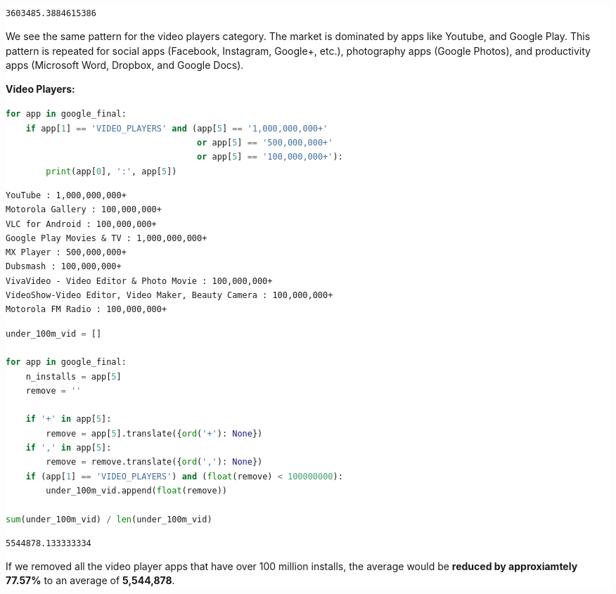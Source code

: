 



    3603485.3884615386



We see the same pattern for the video players category. The market is dominated by apps like Youtube, and Google Play. This pattern is repeated for social apps (Facebook, Instagram, Google+, etc.), photography apps (Google Photos), and productivity apps (Microsoft Word, Dropbox, and Google Docs).

**Video Players:**


```python
for app in google_final:
    if app[1] == 'VIDEO_PLAYERS' and (app[5] == '1,000,000,000+'
                                      or app[5] == '500,000,000+'
                                      or app[5] == '100,000,000+'):
        print(app[0], ':', app[5])
```

    YouTube : 1,000,000,000+
    Motorola Gallery : 100,000,000+
    VLC for Android : 100,000,000+
    Google Play Movies & TV : 1,000,000,000+
    MX Player : 500,000,000+
    Dubsmash : 100,000,000+
    VivaVideo - Video Editor & Photo Movie : 100,000,000+
    VideoShow-Video Editor, Video Maker, Beauty Camera : 100,000,000+
    Motorola FM Radio : 100,000,000+



```python
under_100m_vid = []

for app in google_final:
    n_installs = app[5]
    remove = ''
        
    if '+' in app[5]:
        remove = app[5].translate({ord('+'): None})
    if ',' in app[5]:
        remove = remove.translate({ord(','): None})
    if (app[1] == 'VIDEO_PLAYERS') and (float(remove) < 100000000):
        under_100m_vid.append(float(remove))
        
sum(under_100m_vid) / len(under_100m_vid)
```




    5544878.133333334



If we removed all the video player apps that have over 100 million installs, the average would be **reduced by approxiamtely 77.57%** to an average of **5,544,878**.
